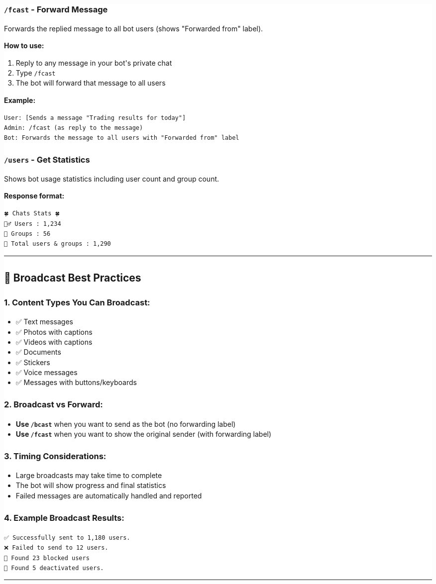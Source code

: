 ### `/fcast` - Forward Message
Forwards the replied message to all bot users (shows "Forwarded from" label).

**How to use:**
1. Reply to any message in your bot's private chat
2. Type `/fcast`
3. The bot will forward that message to all users

**Example:**
```
User: [Sends a message "Trading results for today"]
Admin: /fcast (as reply to the message)
Bot: Forwards the message to all users with "Forwarded from" label
```

### `/users` - Get Statistics
Shows bot usage statistics including user count and group count.

**Response format:**
```
🍀 Chats Stats 🍀
🙋‍♂️ Users : 1,234
👥 Groups : 56
🚧 Total users & groups : 1,290
```

---

## 🎯 Broadcast Best Practices

### 1. Content Types You Can Broadcast:
- ✅ Text messages
- ✅ Photos with captions
- ✅ Videos with captions
- ✅ Documents
- ✅ Stickers
- ✅ Voice messages
- ✅ Messages with buttons/keyboards

### 2. Broadcast vs Forward:
- **Use `/bcast`** when you want to send as the bot (no forwarding label)
- **Use `/fcast`** when you want to show the original sender (with forwarding label)

### 3. Timing Considerations:
- Large broadcasts may take time to complete
- The bot will show progress and final statistics
- Failed messages are automatically handled and reported

### 4. Example Broadcast Results:
```
✅ Successfully sent to 1,180 users.
❌ Failed to send to 12 users.
👾 Found 23 blocked users
👻 Found 5 deactivated users.
```

---